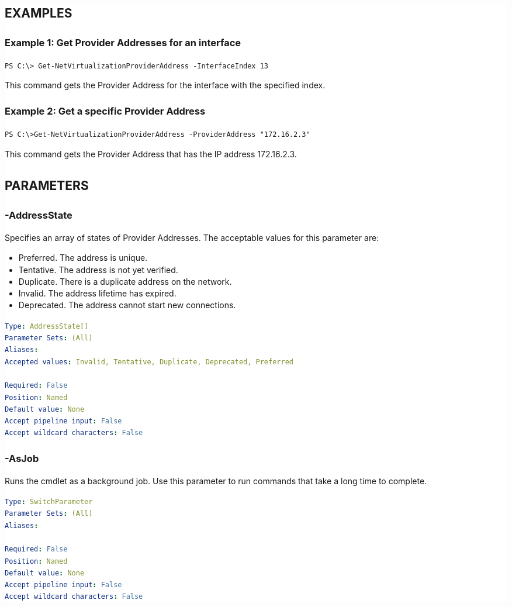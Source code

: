 ## EXAMPLES

### Example 1: Get Provider Addresses for an interface
```
PS C:\> Get-NetVirtualizationProviderAddress -InterfaceIndex 13
```

This command gets the Provider Address for the interface with the specified index.

### Example 2: Get a specific Provider Address
```
PS C:\>Get-NetVirtualizationProviderAddress -ProviderAddress "172.16.2.3"
```

This command gets the Provider Address that has the IP address 172.16.2.3.

## PARAMETERS

### -AddressState
Specifies an array of states of Provider Addresses.
The acceptable values for this parameter are:

- Preferred.
The address is unique. 
- Tentative.
The address is not yet verified. 
- Duplicate.
There is a duplicate address on the network. 
- Invalid.
The address lifetime has expired. 
- Deprecated.
The address cannot start new connections.

```yaml
Type: AddressState[]
Parameter Sets: (All)
Aliases: 
Accepted values: Invalid, Tentative, Duplicate, Deprecated, Preferred

Required: False
Position: Named
Default value: None
Accept pipeline input: False
Accept wildcard characters: False
```

### -AsJob
Runs the cmdlet as a background job. Use this parameter to run commands that take a long time to complete.

```yaml
Type: SwitchParameter
Parameter Sets: (All)
Aliases: 

Required: False
Position: Named
Default value: None
Accept pipeline input: False
Accept wildcard characters: False
```
